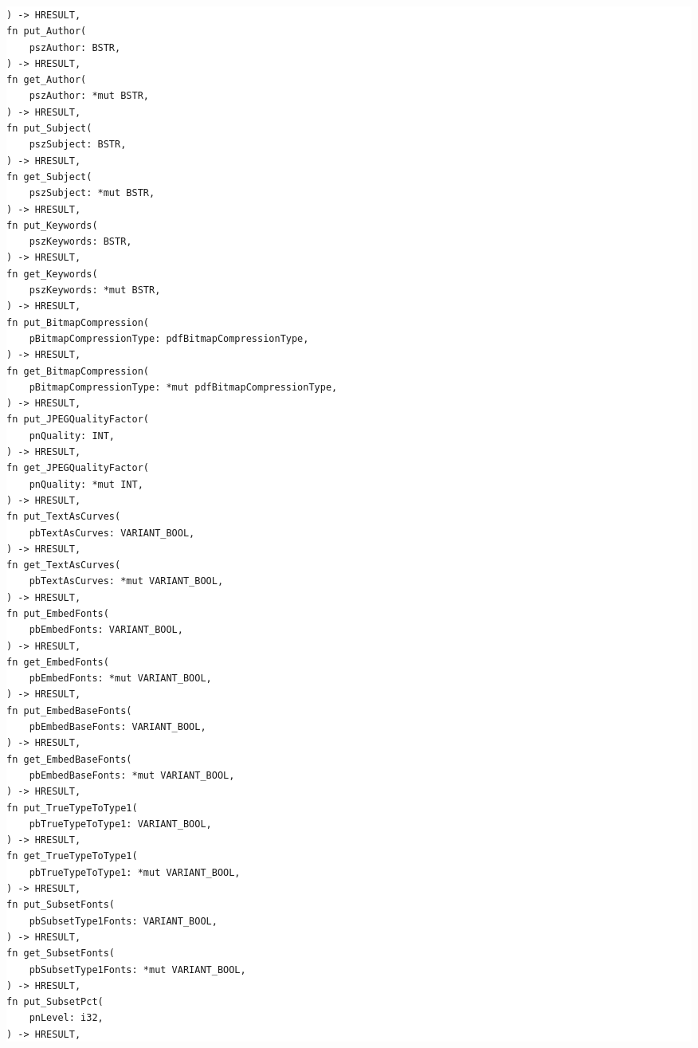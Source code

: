     ) -> HRESULT,
    fn put_Author(
        pszAuthor: BSTR,
    ) -> HRESULT,
    fn get_Author(
        pszAuthor: *mut BSTR,
    ) -> HRESULT,
    fn put_Subject(
        pszSubject: BSTR,
    ) -> HRESULT,
    fn get_Subject(
        pszSubject: *mut BSTR,
    ) -> HRESULT,
    fn put_Keywords(
        pszKeywords: BSTR,
    ) -> HRESULT,
    fn get_Keywords(
        pszKeywords: *mut BSTR,
    ) -> HRESULT,
    fn put_BitmapCompression(
        pBitmapCompressionType: pdfBitmapCompressionType,
    ) -> HRESULT,
    fn get_BitmapCompression(
        pBitmapCompressionType: *mut pdfBitmapCompressionType,
    ) -> HRESULT,
    fn put_JPEGQualityFactor(
        pnQuality: INT,
    ) -> HRESULT,
    fn get_JPEGQualityFactor(
        pnQuality: *mut INT,
    ) -> HRESULT,
    fn put_TextAsCurves(
        pbTextAsCurves: VARIANT_BOOL,
    ) -> HRESULT,
    fn get_TextAsCurves(
        pbTextAsCurves: *mut VARIANT_BOOL,
    ) -> HRESULT,
    fn put_EmbedFonts(
        pbEmbedFonts: VARIANT_BOOL,
    ) -> HRESULT,
    fn get_EmbedFonts(
        pbEmbedFonts: *mut VARIANT_BOOL,
    ) -> HRESULT,
    fn put_EmbedBaseFonts(
        pbEmbedBaseFonts: VARIANT_BOOL,
    ) -> HRESULT,
    fn get_EmbedBaseFonts(
        pbEmbedBaseFonts: *mut VARIANT_BOOL,
    ) -> HRESULT,
    fn put_TrueTypeToType1(
        pbTrueTypeToType1: VARIANT_BOOL,
    ) -> HRESULT,
    fn get_TrueTypeToType1(
        pbTrueTypeToType1: *mut VARIANT_BOOL,
    ) -> HRESULT,
    fn put_SubsetFonts(
        pbSubsetType1Fonts: VARIANT_BOOL,
    ) -> HRESULT,
    fn get_SubsetFonts(
        pbSubsetType1Fonts: *mut VARIANT_BOOL,
    ) -> HRESULT,
    fn put_SubsetPct(
        pnLevel: i32,
    ) -> HRESULT,